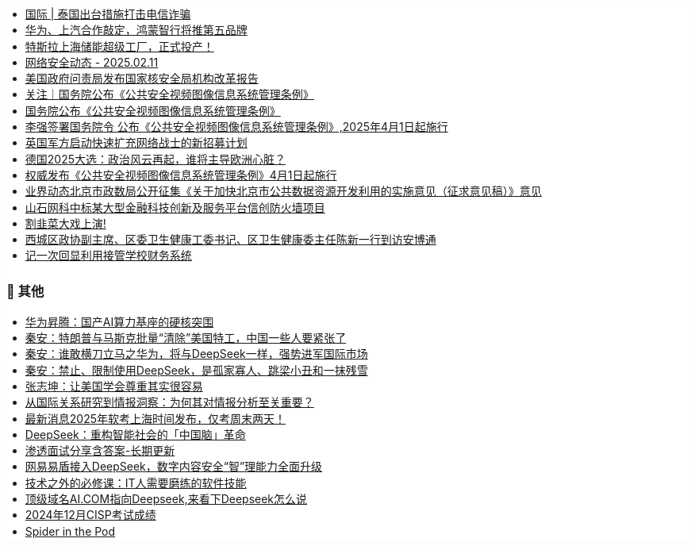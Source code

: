* [国际 | 泰国出台措施打击电信诈骗](https://mp.weixin.qq.com/s?__biz=MzA5MzE5MDAzOA==&mid=2664236408&idx=5&sn=e0cfcf469417676f86a75b0d041193d3)
* [华为、上汽合作敲定，鸿蒙智行将推第五品牌](https://mp.weixin.qq.com/s?__biz=MzIzOTc2OTAxMg==&mid=2247550093&idx=1&sn=aa9910f473dd2d844977eda2b7bc68bd)
* [特斯拉上海储能超级工厂，正式投产！](https://mp.weixin.qq.com/s?__biz=MzIzOTc2OTAxMg==&mid=2247550093&idx=2&sn=826b6d5771124b6a42a5df4f15c28e16)
* [网络安全动态 - 2025.02.11](https://mp.weixin.qq.com/s?__biz=MzU1MzEzMzAxMA==&mid=2247499911&idx=1&sn=36f8a06255f97ecaec9c9ca9d90a6d0f)
* [美国政府问责局发布国家核安全局机构改革报告](https://mp.weixin.qq.com/s?__biz=MzI1OTExNDY1NQ==&mid=2651619121&idx=2&sn=c25b6aafd5da0d727715ac2cd3713560)
* [关注｜国务院公布《公共安全视频图像信息系统管理条例》](https://mp.weixin.qq.com/s?__biz=MzkyNDUyNzU1MQ==&mid=2247486772&idx=1&sn=330bc577e4fb6e5c461f61f11467e1c9)
* [国务院公布《公共安全视频图像信息系统管理条例》](https://mp.weixin.qq.com/s?__biz=MjM5MzMwMDU5NQ==&mid=2649170699&idx=1&sn=4b6ca5c9df1aee75effa88c9b063fa42)
* [李强签署国务院令 公布《公共安全视频图像信息系统管理条例》,2025年4月1日起施行](https://mp.weixin.qq.com/s?__biz=MzI3NjUzOTQ0NQ==&mid=2247517645&idx=2&sn=1f628ca10f4a3ce75a81f5940a670f89)
* [英国军方启动快速扩充网络战士的新招募计划](https://mp.weixin.qq.com/s?__biz=MzI4ODQzMzk3MA==&mid=2247489626&idx=1&sn=76c6035952ecf9f0d86e2c5f7211f9cc)
* [德国2025大选：政治风云再起，谁将主导欧洲心脏？](https://mp.weixin.qq.com/s?__biz=MzkwNzM0NzA5MA==&mid=2247505627&idx=1&sn=5d5fa625db72a418a4e006ae93e4b492)
* [权威发布《公共安全视频图像信息系统管理条例》4月1日起施行](https://mp.weixin.qq.com/s?__biz=MzA3NzgzNDM0OQ==&mid=2664993239&idx=2&sn=286e250822d15eb35caf7b7c0e8371e5)
* [业界动态北京市政数局公开征集《关于加快北京市公共数据资源开发利用的实施意见（征求意见稿）》意见](https://mp.weixin.qq.com/s?__biz=MzA3NzgzNDM0OQ==&mid=2664993239&idx=3&sn=08e593ba021aea55a2e4be46385b331b)
* [山石网科中标某大型金融科技创新及服务平台信创防火墙项目](https://mp.weixin.qq.com/s?__biz=MzAxMDE4MTAzMQ==&mid=2661298425&idx=1&sn=d5e2b98762bf27eb132ae65c42f0ecd0)
* [割韭菜大戏上演!](https://mp.weixin.qq.com/s?__biz=MzkzNTQwNjQ4OA==&mid=2247484091&idx=1&sn=e15caa9035bcbbc1682d4e2c7fe01da3)
* [西城区政协副主席、区委卫生健康工委书记、区卫生健康委主任陈新一行到访安博通](https://mp.weixin.qq.com/s?__biz=MzIyNTA5Mzc2OA==&mid=2651137461&idx=1&sn=3bef76987984807a73585bbac126714e)
* [记一次回显利用接管学校财务系统](https://mp.weixin.qq.com/s?__biz=MzkxNjMwNDUxNg==&mid=2247487284&idx=2&sn=abe2fe7e25adc56fb769f551cfaa4320)

### 📌 其他

* [华为昇腾：国产AI算力基座的硬核突围](https://mp.weixin.qq.com/s?__biz=Mzg4NDY4Mzk3Mw==&mid=2247485514&idx=1&sn=c9e10689dfcca549eadd99dea982831d)
* [秦安：特朗普与马斯克批量“清除”美国特工，中国一些人要紧张了](https://mp.weixin.qq.com/s?__biz=MzA5MDg1MDUyMA==&mid=2650476733&idx=1&sn=c0b6a7206601f84fe7d96c9fab212500)
* [秦安：谁敢横刀立马之华为，将与DeepSeek一样，强势进军国际市场](https://mp.weixin.qq.com/s?__biz=MzA5MDg1MDUyMA==&mid=2650476733&idx=2&sn=c0caa07b7bf2ca44d03c44f55fc3ea72)
* [秦安：禁止、限制使用DeepSeek，是孤家寡人、跳梁小丑和一抹残雪](https://mp.weixin.qq.com/s?__biz=MzA5MDg1MDUyMA==&mid=2650476733&idx=3&sn=cbb148ad2044e827ac8fa777bf681d3d)
* [张志坤：让美国学会尊重其实很容易](https://mp.weixin.qq.com/s?__biz=MzA5MDg1MDUyMA==&mid=2650476733&idx=4&sn=d488d93da79f9da3c4e4081132468254)
* [从国际关系研究到情报洞察：为何其对情报分析至关重要？](https://mp.weixin.qq.com/s?__biz=MzkxMTA3MDk3NA==&mid=2247487164&idx=1&sn=ba4846fd3ee175570e81fa31ef1db675)
* [最新消息2025年软考上海时间发布，仅考周末两天！](https://mp.weixin.qq.com/s?__biz=Mzg4NzQ4MzA4Ng==&mid=2247485241&idx=1&sn=fe1d27be67cf411a0af1cf21383da75f)
* [DeepSeek：重构智能社会的「中国脑」革命](https://mp.weixin.qq.com/s?__biz=MzkwMzI5MzMxNA==&mid=2247484275&idx=1&sn=837859fe87ded28d99a878cc30d524ea)
* [渗透面试分享含答案-长期更新](https://mp.weixin.qq.com/s?__biz=MzkwMzI5MzMxNA==&mid=2247484275&idx=2&sn=8be08a08259080a84664da8d6267fedc)
* [网易易盾接入DeepSeek，数字内容安全“智”理能力全面升级](https://mp.weixin.qq.com/s?__biz=MzAwNTg2NjYxOA==&mid=2650742966&idx=1&sn=e0fc43402719ccba74969ee9a5c0d01c)
* [技术之外的必修课：IT人需要磨练的软件技能](https://mp.weixin.qq.com/s?__biz=MjM5NTk5Mjc4Mg==&mid=2655222977&idx=1&sn=ce72565bf8795e64733688559297101b)
* [顶级域名AI.COM指向Deepseek,来看下Deepseek怎么说](https://mp.weixin.qq.com/s?__biz=MzUzNjkxODE5MA==&mid=2247488318&idx=1&sn=75704636d072832ed6dc32d35bba4611)
* [2024年12月CISP考试成绩](https://mp.weixin.qq.com/s?__biz=MzI1NzQ0NTMxMQ==&mid=2247490105&idx=1&sn=38811393854c5f29253690c1ea7f1d85)
* [Spider in the Pod](https://mp.weixin.qq.com/s?__biz=MzIyMjkzMzY4Ng==&mid=2247510335&idx=1&sn=adf36c93990c1833b179dd455843ca01)